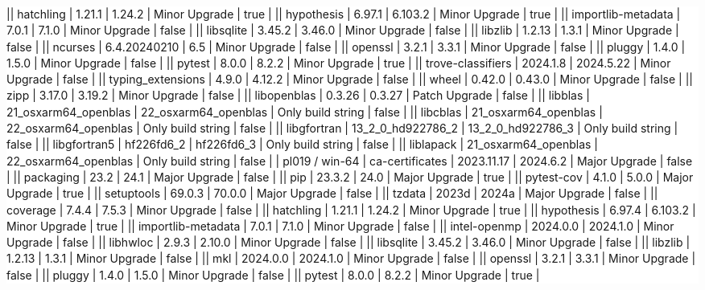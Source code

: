 || hatchling | 1.21.1 | 1.24.2 | Minor Upgrade | true |
|| hypothesis | 6.97.1 | 6.103.2 | Minor Upgrade | true |
|| importlib-metadata | 7.0.1 | 7.1.0 | Minor Upgrade | false |
|| libsqlite | 3.45.2 | 3.46.0 | Minor Upgrade | false |
|| libzlib | 1.2.13 | 1.3.1 | Minor Upgrade | false |
|| ncurses | 6.4.20240210 | 6.5 | Minor Upgrade | false |
|| openssl | 3.2.1 | 3.3.1 | Minor Upgrade | false |
|| pluggy | 1.4.0 | 1.5.0 | Minor Upgrade | false |
|| pytest | 8.0.0 | 8.2.2 | Minor Upgrade | true |
|| trove-classifiers | 2024.1.8 | 2024.5.22 | Minor Upgrade | false |
|| typing_extensions | 4.9.0 | 4.12.2 | Minor Upgrade | false |
|| wheel | 0.42.0 | 0.43.0 | Minor Upgrade | false |
|| zipp | 3.17.0 | 3.19.2 | Minor Upgrade | false |
|| libopenblas | 0.3.26 | 0.3.27 | Patch Upgrade | false |
|| libblas | 21_osxarm64_openblas | 22_osxarm64_openblas | Only build string | false |
|| libcblas | 21_osxarm64_openblas | 22_osxarm64_openblas | Only build string | false |
|| libgfortran | 13_2_0_hd922786_2 | 13_2_0_hd922786_3 | Only build string | false |
|| libgfortran5 | hf226fd6_2 | hf226fd6_3 | Only build string | false |
|| liblapack | 21_osxarm64_openblas | 22_osxarm64_openblas | Only build string | false |
| pl019 / win-64 | ca-certificates | 2023.11.17 | 2024.6.2 | Major Upgrade | false |
|| packaging | 23.2 | 24.1 | Major Upgrade | false |
|| pip | 23.3.2 | 24.0 | Major Upgrade | true |
|| pytest-cov | 4.1.0 | 5.0.0 | Major Upgrade | true |
|| setuptools | 69.0.3 | 70.0.0 | Major Upgrade | false |
|| tzdata | 2023d | 2024a | Major Upgrade | false |
|| coverage | 7.4.4 | 7.5.3 | Minor Upgrade | false |
|| hatchling | 1.21.1 | 1.24.2 | Minor Upgrade | true |
|| hypothesis | 6.97.4 | 6.103.2 | Minor Upgrade | true |
|| importlib-metadata | 7.0.1 | 7.1.0 | Minor Upgrade | false |
|| intel-openmp | 2024.0.0 | 2024.1.0 | Minor Upgrade | false |
|| libhwloc | 2.9.3 | 2.10.0 | Minor Upgrade | false |
|| libsqlite | 3.45.2 | 3.46.0 | Minor Upgrade | false |
|| libzlib | 1.2.13 | 1.3.1 | Minor Upgrade | false |
|| mkl | 2024.0.0 | 2024.1.0 | Minor Upgrade | false |
|| openssl | 3.2.1 | 3.3.1 | Minor Upgrade | false |
|| pluggy | 1.4.0 | 1.5.0 | Minor Upgrade | false |
|| pytest | 8.0.0 | 8.2.2 | Minor Upgrade | true |